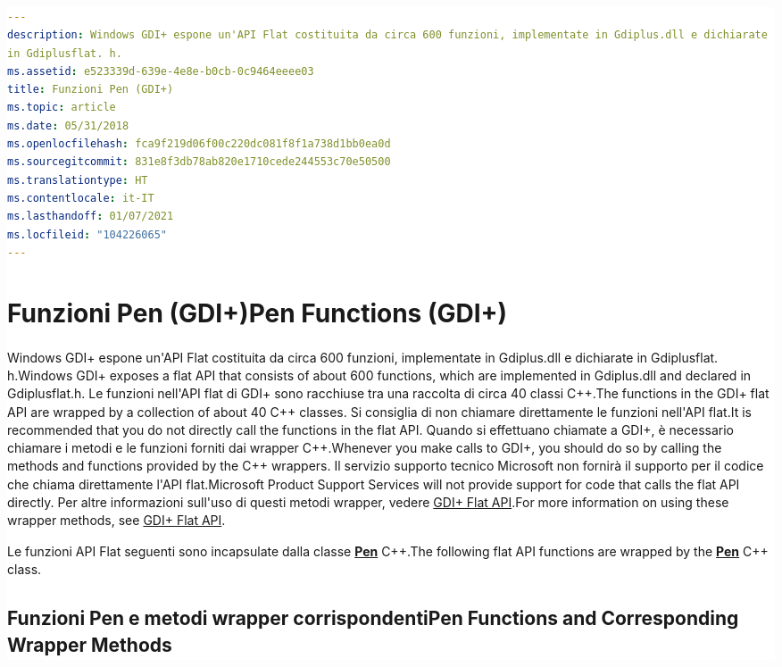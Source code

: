 ```yaml
---
description: Windows GDI+ espone un'API Flat costituita da circa 600 funzioni, implementate in Gdiplus.dll e dichiarate in Gdiplusflat. h.
ms.assetid: e523339d-639e-4e8e-b0cb-0c9464eeee03
title: Funzioni Pen (GDI+)
ms.topic: article
ms.date: 05/31/2018
ms.openlocfilehash: fca9f219d06f00c220dc081f8f1a738d1bb0ea0d
ms.sourcegitcommit: 831e8f3db78ab820e1710cede244553c70e50500
ms.translationtype: HT
ms.contentlocale: it-IT
ms.lasthandoff: 01/07/2021
ms.locfileid: "104226065"
---
```

# <a name="pen-functions-gdi"></a><span data-ttu-id="3886a-103">Funzioni Pen (GDI+)</span><span class="sxs-lookup"><span data-stu-id="3886a-103">Pen Functions (GDI+)</span></span>

<span data-ttu-id="3886a-104">Windows GDI+ espone un'API Flat costituita da circa 600 funzioni, implementate in Gdiplus.dll e dichiarate in Gdiplusflat. h.</span><span class="sxs-lookup"><span data-stu-id="3886a-104">Windows GDI+ exposes a flat API that consists of about 600 functions, which are implemented in Gdiplus.dll and declared in Gdiplusflat.h.</span></span> <span data-ttu-id="3886a-105">Le funzioni nell'API flat di GDI+ sono racchiuse tra una raccolta di circa 40 classi C++.</span><span class="sxs-lookup"><span data-stu-id="3886a-105">The functions in the GDI+ flat API are wrapped by a collection of about 40 C++ classes.</span></span> <span data-ttu-id="3886a-106">Si consiglia di non chiamare direttamente le funzioni nell'API flat.</span><span class="sxs-lookup"><span data-stu-id="3886a-106">It is recommended that you do not directly call the functions in the flat API.</span></span> <span data-ttu-id="3886a-107">Quando si effettuano chiamate a GDI+, è necessario chiamare i metodi e le funzioni forniti dai wrapper C++.</span><span class="sxs-lookup"><span data-stu-id="3886a-107">Whenever you make calls to GDI+, you should do so by calling the methods and functions provided by the C++ wrappers.</span></span> <span data-ttu-id="3886a-108">Il servizio supporto tecnico Microsoft non fornirà il supporto per il codice che chiama direttamente l'API flat.</span><span class="sxs-lookup"><span data-stu-id="3886a-108">Microsoft Product Support Services will not provide support for code that calls the flat API directly.</span></span> <span data-ttu-id="3886a-109">Per altre informazioni sull'uso di questi metodi wrapper, vedere [GDI+ Flat API](-gdiplus-flatapi-flat.md).</span><span class="sxs-lookup"><span data-stu-id="3886a-109">For more information on using these wrapper methods, see [GDI+ Flat API](-gdiplus-flatapi-flat.md).</span></span>

<span data-ttu-id="3886a-110">Le funzioni API Flat seguenti sono incapsulate dalla classe [**Pen**](/windows/desktop/api/gdipluspen/nl-gdipluspen-pen) C++.</span><span class="sxs-lookup"><span data-stu-id="3886a-110">The following flat API functions are wrapped by the [**Pen**](/windows/desktop/api/gdipluspen/nl-gdipluspen-pen) C++ class.</span></span>

## <a name="pen-functions-and-corresponding-wrapper-methods"></a><span data-ttu-id="3886a-111">Funzioni Pen e metodi wrapper corrispondenti</span><span class="sxs-lookup"><span data-stu-id="3886a-111">Pen Functions and Corresponding Wrapper Methods</span></span>
